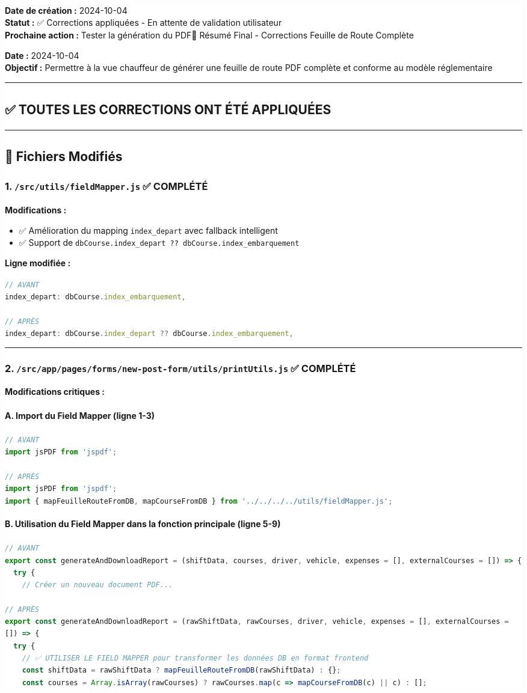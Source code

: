
**Date de création :** 2024-10-04  
**Statut :** ✅ Corrections appliquées - En attente de validation utilisateur  
**Prochaine action :** Tester la génération du PDF📝 Résumé Final - Corrections Feuille de Route Complète

**Date :** 2024-10-04  
**Objectif :** Permettre à la vue chauffeur de générer une feuille de route PDF complète et conforme au modèle réglementaire

---

## ✅ TOUTES LES CORRECTIONS ONT ÉTÉ APPLIQUÉES

---

## 🔧 Fichiers Modifiés

### 1. `/src/utils/fieldMapper.js` ✅ COMPLÉTÉ

**Modifications :**
- ✅ Amélioration du mapping `index_depart` avec fallback intelligent
- ✅ Support de `dbCourse.index_depart ?? dbCourse.index_embarquement`

**Ligne modifiée :**
```javascript
// AVANT
index_depart: dbCourse.index_embarquement,

// APRÈS
index_depart: dbCourse.index_depart ?? dbCourse.index_embarquement,
```

---

### 2. `/src/app/pages/forms/new-post-form/utils/printUtils.js` ✅ COMPLÉTÉ

**Modifications critiques :**

#### A. Import du Field Mapper (ligne 1-3)
```javascript
// AVANT
import jsPDF from 'jspdf';

// APRÈS
import jsPDF from 'jspdf';
import { mapFeuilleRouteFromDB, mapCourseFromDB } from '../../../../utils/fieldMapper.js';
```

#### B. Utilisation du Field Mapper dans la fonction principale (ligne 5-9)
```javascript
// AVANT
export const generateAndDownloadReport = (shiftData, courses, driver, vehicle, expenses = [], externalCourses = []) => {
  try {
    // Créer un nouveau document PDF...

// APRÈS
export const generateAndDownloadReport = (rawShiftData, rawCourses, driver, vehicle, expenses = [], externalCourses = []) => {
  try {
    // ✅ UTILISER LE FIELD MAPPER pour transformer les données DB en format frontend
    const shiftData = rawShiftData ? mapFeuilleRouteFromDB(rawShiftData) : {};
    const courses = Array.isArray(rawCourses) ? rawCourses.map(c => mapCourseFromDB(c) || c) : [];
```